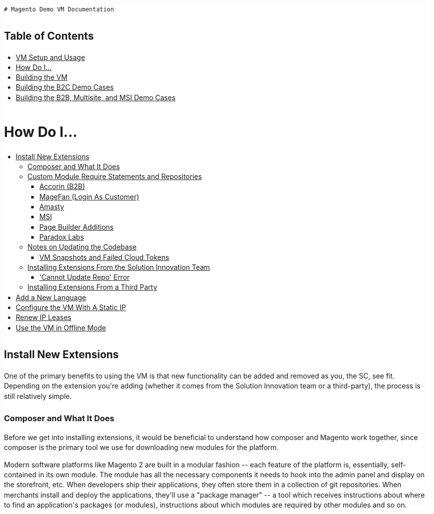 	# Magento Demo VM Documentation

## Table of Contents
- [VM Setup and Usage](VM-SETUP.md)
- [How Do I...](HOW-DO-I.md)
- [Building the VM](BUILDING-THE-VM.md)
- [Building the B2C Demo Cases](BUILDING-THE-B2C-DEMO-CASES.md)
- [Building the B2B, Multisite, and MSI Demo Cases](BUILDING-THE-B2B-MULTISITE-MSI-DEMO-CASES.md)

# How Do I...



- [Install New Extensions](#install-new-extensions)
	- [Composer and What It Does](#composer-and-what-it-does)
	- [Custom Module Require Statements and Repositories](#custom-module-require-statements-and-repositories)
		- [Accorin \(B2B\)](#accorin-b2b)
		- [MageFan \(Login As Customer\)](#magefan-login-as-customer)
		- [Amasty](#amasty)
		- [MSI](#msi)
		- [Page Builder Additions](#page-builder-additions)
		- [Paradox Labs](#paradox-labs)
	- [Notes on Updating the Codebase](#notes-on-updating-the-codebase)
		- [VM Snapshots and Failed Cloud Tokens](#vm-snapshots-and-failed-cloud-tokens)
	- [Installing Extensions From the Solution Innovation Team](#installing-extensions-from-the-solution-innovation-team)
		- ['Cannot Update Repo' Error](#cannot-update-repo-error)
	- [Installing Extensions From a Third Party](#installing-extensions-from-a-third-party)
- [Add a New Language](#add-a-new-language)
- [Configure the VM With A Static IP](#configure-the-vm-with-a-static-ip)
- [Renew IP Leases](#renew-ip-leases)
- [Use the VM in Offline Mode](#use-the-vm-in-offline-mode)




<a id="install-new-extensions"></a>
## Install New Extensions
One of the primary benefits to using the VM is that new functionality can be added and removed as you, the SC, see fit.  Depending on the extension you're adding (whether it comes from the Solution Innovation team or a third-party), the process is still relatively simple.

<a id="composer-and-what-it-does"></a>
### Composer and What It Does
Before we get into installing extensions, it would be beneficial to understand how composer and Magento work together, since composer is the primary tool we use for downloading new modules for the platform.

Modern software platforms like Magento 2 are built in a modular fashion -- each feature of the platform is, essentially, self-contained in its own module.  The module has all the necessary components it needs to hook into the admin panel and display on the storefront, etc.  When developers ship their applications, they often store them in a collection of git repositories.  When merchants install and deploy the applications, they'll use a "package manager" -- a tool which receives instructions about where to find an application's packages (or modules), instructions about which modules are required by other modules and so on.
